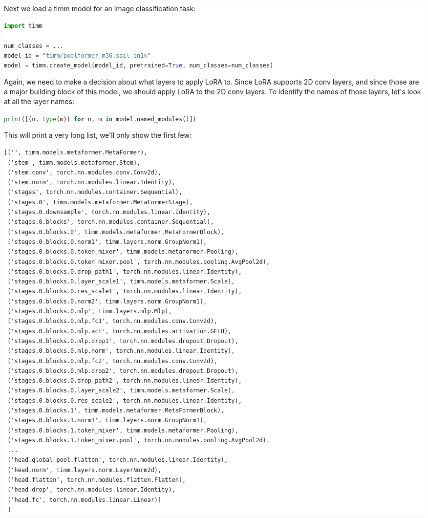Next we load a timm model for an image classification task:

```python
import timm

num_classes = ...
model_id = "timm/poolformer_m36.sail_in1k"
model = timm.create_model(model_id, pretrained=True, num_classes=num_classes)
```

Again, we need to make a decision about what layers to apply LoRA to. Since LoRA supports 2D conv layers, and since
those are a major building block of this model, we should apply LoRA to the 2D conv layers. To identify the names of
those layers, let's look at all the layer names:

```python
print([(n, type(m)) for n, m in model.named_modules()])
```

This will print a very long list, we'll only show the first few:

```
[('', timm.models.metaformer.MetaFormer),
 ('stem', timm.models.metaformer.Stem),
 ('stem.conv', torch.nn.modules.conv.Conv2d),
 ('stem.norm', torch.nn.modules.linear.Identity),
 ('stages', torch.nn.modules.container.Sequential),
 ('stages.0', timm.models.metaformer.MetaFormerStage),
 ('stages.0.downsample', torch.nn.modules.linear.Identity),
 ('stages.0.blocks', torch.nn.modules.container.Sequential),
 ('stages.0.blocks.0', timm.models.metaformer.MetaFormerBlock),
 ('stages.0.blocks.0.norm1', timm.layers.norm.GroupNorm1),
 ('stages.0.blocks.0.token_mixer', timm.models.metaformer.Pooling),
 ('stages.0.blocks.0.token_mixer.pool', torch.nn.modules.pooling.AvgPool2d),
 ('stages.0.blocks.0.drop_path1', torch.nn.modules.linear.Identity),
 ('stages.0.blocks.0.layer_scale1', timm.models.metaformer.Scale),
 ('stages.0.blocks.0.res_scale1', torch.nn.modules.linear.Identity),
 ('stages.0.blocks.0.norm2', timm.layers.norm.GroupNorm1),
 ('stages.0.blocks.0.mlp', timm.layers.mlp.Mlp),
 ('stages.0.blocks.0.mlp.fc1', torch.nn.modules.conv.Conv2d),
 ('stages.0.blocks.0.mlp.act', torch.nn.modules.activation.GELU),
 ('stages.0.blocks.0.mlp.drop1', torch.nn.modules.dropout.Dropout),
 ('stages.0.blocks.0.mlp.norm', torch.nn.modules.linear.Identity),
 ('stages.0.blocks.0.mlp.fc2', torch.nn.modules.conv.Conv2d),
 ('stages.0.blocks.0.mlp.drop2', torch.nn.modules.dropout.Dropout),
 ('stages.0.blocks.0.drop_path2', torch.nn.modules.linear.Identity),
 ('stages.0.blocks.0.layer_scale2', timm.models.metaformer.Scale),
 ('stages.0.blocks.0.res_scale2', torch.nn.modules.linear.Identity),
 ('stages.0.blocks.1', timm.models.metaformer.MetaFormerBlock),
 ('stages.0.blocks.1.norm1', timm.layers.norm.GroupNorm1),
 ('stages.0.blocks.1.token_mixer', timm.models.metaformer.Pooling),
 ('stages.0.blocks.1.token_mixer.pool', torch.nn.modules.pooling.AvgPool2d),
 ...
 ('head.global_pool.flatten', torch.nn.modules.linear.Identity),
 ('head.norm', timm.layers.norm.LayerNorm2d),
 ('head.flatten', torch.nn.modules.flatten.Flatten),
 ('head.drop', torch.nn.modules.linear.Identity),
 ('head.fc', torch.nn.modules.linear.Linear)]
 ]
```
